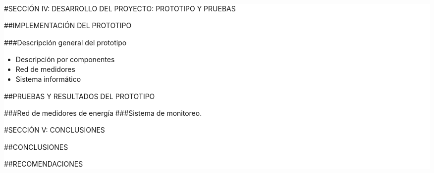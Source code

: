 #SECCIÓN IV: DESARROLLO DEL PROYECTO: PROTOTIPO Y PRUEBAS

##IMPLEMENTACIÓN DEL PROTOTIPO

###Descripción general del prototipo
  - Descripción por componentes
  - Red de medidores
  - Sistema informático
  
##PRUEBAS Y RESULTADOS DEL PROTOTIPO

###Red de medidores de energía
###Sistema de monitoreo.

#SECCIÓN V: CONCLUSIONES

##CONCLUSIONES

##RECOMENDACIONES
